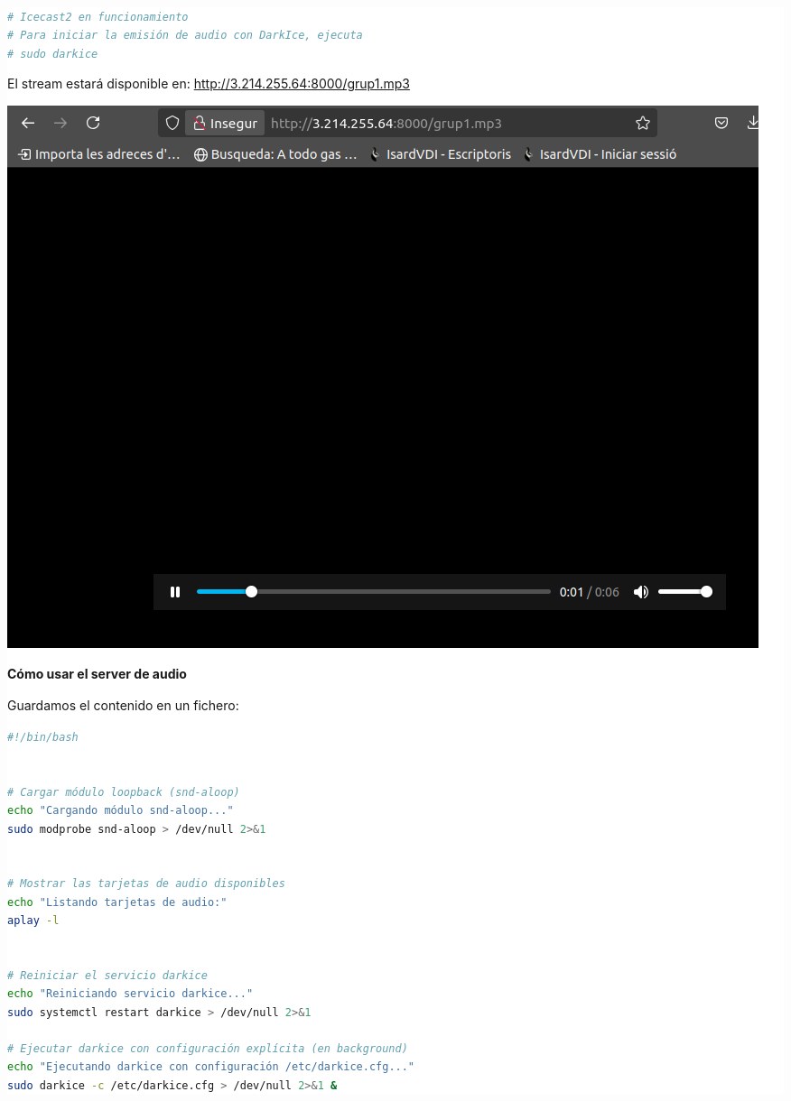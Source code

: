 ```bash
# Icecast2 en funcionamiento
# Para iniciar la emisión de audio con DarkIce, ejecuta
# sudo darkice
```

El stream estará disponible en: http://3.214.255.64:8000/grup1.mp3

![Captura de pantalla](https://github.com/DanielLopez7e8/pro-asixc1d-g1-/blob/7b52833692ea6023099af4662456dd902bf340fa/Images/image31.png)

**Cómo usar el server de audio**
		
Guardamos el contenido en un fichero:
```bash
#!/bin/bash


# Cargar módulo loopback (snd-aloop)
echo "Cargando módulo snd-aloop..."
sudo modprobe snd-aloop > /dev/null 2>&1


# Mostrar las tarjetas de audio disponibles
echo "Listando tarjetas de audio:"
aplay -l


# Reiniciar el servicio darkice
echo "Reiniciando servicio darkice..."
sudo systemctl restart darkice > /dev/null 2>&1

# Ejecutar darkice con configuración explícita (en background)
echo "Ejecutando darkice con configuración /etc/darkice.cfg..."
sudo darkice -c /etc/darkice.cfg > /dev/null 2>&1 &

```
